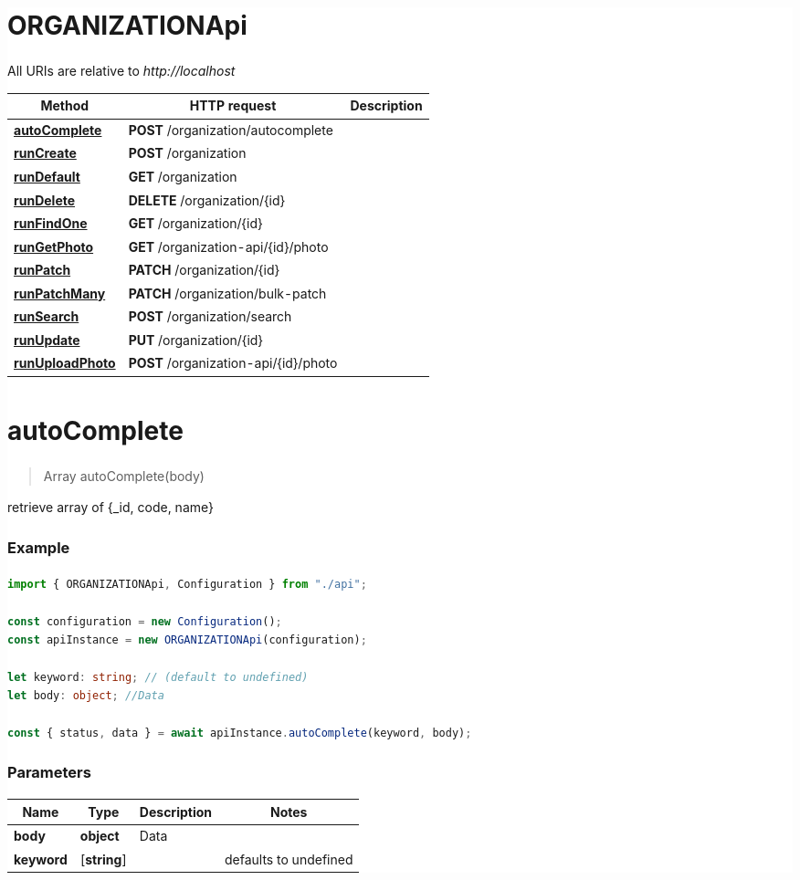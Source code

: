 # ORGANIZATIONApi

All URIs are relative to _http://localhost_

| Method                                | HTTP request                          | Description |
| ------------------------------------- | ------------------------------------- | ----------- |
| [**autoComplete**](#autocomplete)     | **POST** /organization/autocomplete   |             |
| [**runCreate**](#runcreate)           | **POST** /organization                |             |
| [**runDefault**](#rundefault)         | **GET** /organization                 |             |
| [**runDelete**](#rundelete)           | **DELETE** /organization/{id}         |             |
| [**runFindOne**](#runfindone)         | **GET** /organization/{id}            |             |
| [**runGetPhoto**](#rungetphoto)       | **GET** /organization-api/{id}/photo  |             |
| [**runPatch**](#runpatch)             | **PATCH** /organization/{id}          |             |
| [**runPatchMany**](#runpatchmany)     | **PATCH** /organization/bulk-patch    |             |
| [**runSearch**](#runsearch)           | **POST** /organization/search         |             |
| [**runUpdate**](#runupdate)           | **PUT** /organization/{id}            |             |
| [**runUploadPhoto**](#runuploadphoto) | **POST** /organization-api/{id}/photo |             |

# **autoComplete**

> Array<OrganizationAutoComplete> autoComplete(body)

retrieve array of {\_id, code, name}

### Example

```typescript
import { ORGANIZATIONApi, Configuration } from "./api";

const configuration = new Configuration();
const apiInstance = new ORGANIZATIONApi(configuration);

let keyword: string; // (default to undefined)
let body: object; //Data

const { status, data } = await apiInstance.autoComplete(keyword, body);
```

### Parameters

| Name        | Type         | Description | Notes                 |
| ----------- | ------------ | ----------- | --------------------- |
| **body**    | **object**   | Data        |                       |
| **keyword** | [**string**] |             | defaults to undefined |
